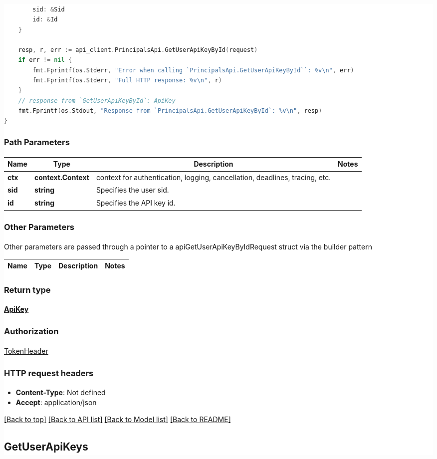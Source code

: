 ```go
        sid: &Sid
        id: &Id
    }

    resp, r, err := api_client.PrincipalsApi.GetUserApiKeyById(request)
    if err != nil {
        fmt.Fprintf(os.Stderr, "Error when calling `PrincipalsApi.GetUserApiKeyById``: %v\n", err)
        fmt.Fprintf(os.Stderr, "Full HTTP response: %v\n", r)
    }
    // response from `GetUserApiKeyById`: ApiKey
    fmt.Fprintf(os.Stdout, "Response from `PrincipalsApi.GetUserApiKeyById`: %v\n", resp)
}
```

### Path Parameters


Name | Type | Description  | Notes
------------- | ------------- | ------------- | -------------
**ctx** | **context.Context** | context for authentication, logging, cancellation, deadlines, tracing, etc.
**sid** | **string** | Specifies the user sid. | 
**id** | **string** | Specifies the API key id. | 

### Other Parameters

Other parameters are passed through a pointer to a apiGetUserApiKeyByIdRequest struct via the builder pattern


Name | Type | Description  | Notes
------------- | ------------- | ------------- | -------------



### Return type

[**ApiKey**](ApiKey.md)

### Authorization

[TokenHeader](../README.md#TokenHeader)

### HTTP request headers

- **Content-Type**: Not defined
- **Accept**: application/json

[[Back to top]](#) [[Back to API list]](../README.md#documentation-for-api-endpoints)
[[Back to Model list]](../README.md#documentation-for-models)
[[Back to README]](../README.md)


## GetUserApiKeys
